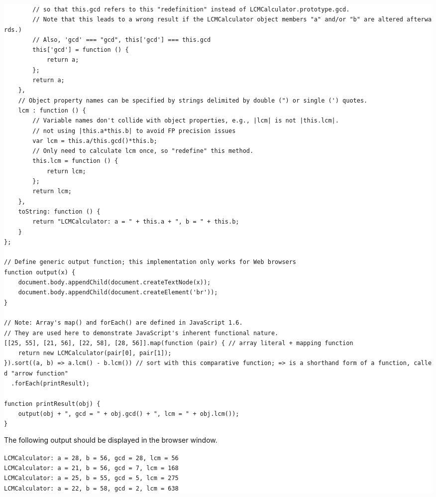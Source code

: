 ``` {.javascript}
        // so that this.gcd refers to this "redefinition" instead of LCMCalculator.prototype.gcd.
        // Note that this leads to a wrong result if the LCMCalculator object members "a" and/or "b" are altered afterwards.)
        // Also, 'gcd' === "gcd", this['gcd'] === this.gcd
        this['gcd'] = function () {
            return a;
        };
        return a;
    },
    // Object property names can be specified by strings delimited by double (") or single (') quotes.
    lcm : function () {
        // Variable names don't collide with object properties, e.g., |lcm| is not |this.lcm|.
        // not using |this.a*this.b| to avoid FP precision issues
        var lcm = this.a/this.gcd()*this.b;
        // Only need to calculate lcm once, so "redefine" this method.
        this.lcm = function () {
            return lcm;
        };
        return lcm;
    },
    toString: function () {
        return "LCMCalculator: a = " + this.a + ", b = " + this.b;
    }
};

// Define generic output function; this implementation only works for Web browsers
function output(x) {
    document.body.appendChild(document.createTextNode(x));
    document.body.appendChild(document.createElement('br'));
}

// Note: Array's map() and forEach() are defined in JavaScript 1.6.
// They are used here to demonstrate JavaScript's inherent functional nature.
[[25, 55], [21, 56], [22, 58], [28, 56]].map(function (pair) { // array literal + mapping function
    return new LCMCalculator(pair[0], pair[1]);
}).sort((a, b) => a.lcm() - b.lcm()) // sort with this comparative function; => is a shorthand form of a function, called "arrow function"
  .forEach(printResult);

function printResult(obj) {
    output(obj + ", gcd = " + obj.gcd() + ", lcm = " + obj.lcm());
}
```

The following output should be displayed in the browser window.

``` {.html4strict}
LCMCalculator: a = 28, b = 56, gcd = 28, lcm = 56
LCMCalculator: a = 21, b = 56, gcd = 7, lcm = 168
LCMCalculator: a = 25, b = 55, gcd = 5, lcm = 275
LCMCalculator: a = 22, b = 58, gcd = 2, lcm = 638
```


[^5]: [Press release announcing JavaScript](https://web.archive.org/web/20070916144913/http://wp.netscape.com/newsref/pr/newsrelease67.html), "Netscape and Sun announce JavaScript", PR Newswire, December 4, 1995
[^26]: [JavaScript data types and data structures](https://developer.mozilla.org/en-US/docs/Web/JavaScript/Data_structures)
[^33]: [The many talents of JavaScript for generalizing Role-Oriented Programming approaches like Traits and Mixins](http://peterseliger.blogspot.de/2014/04/the-many-talents-of-javascript.html#the-many-talents-of-javascript-for-generalizing-role-oriented-programming-approaches-like-traits-and-mixins), April 11, 2014.
[^34]: [Traits for JavaScript](http://soft.vub.ac.be/~tvcutsem/traitsjs/), 2010.
[^35]: [CocktailJS – ANNOTATIONS. TRAITS. TALENTS.](http://cocktailjs.github.io/), April 2013.
[^36]: Angus Croll, [A fresh look at JavaScript Mixins](http://javascriptweblog.wordpress.com/2011/05/31/a-fresh-look-at-javascript-mixins/), published May 31, 2011.
[^39]: Robert Nyman, [Getters And Setters With JavaScript – Code Samples And Demos](http://robertnyman.com/2009/05/28/getters-and-setters-with-javascript-code-samples-and-demos/), published 29 May 2009, accessed 2 January 2010.
[^40]: John Resig, [JavaScript Getters and Setters](http://ejohn.org/blog/javascript-getters-and-setters/), 18 July 2007, accessed 2 January 2010
[^48]: Peter-Paul Koch, [Object detection](http://www.quirksmode.org/js/support.html)
[^49]: Peter-Paul Koch, [Mission Impossible – mouse position](http://www.evolt.org/node/23335)
[^50]: Peter-Paul Koch, [Browser detect](http://www.quirksmode.org/js/detect.html)
[^53]: MozillaZine, [Mozilla Cross-Site Scripting Vulnerability Reported and Fixed](http://www.mozillazine.org/talkback.html?article=4392)
[^55]: Mozilla Corporation, [Buffer overflow in crypto.signText()](http://www.mozilla.org/security/announce/2006/mfsa2006-38.html)
[^57]: SecurityTracker.com, [Apple Safari JavaScript Buffer Overflow Lets Remote Users Execute Arbitrary Code and HTTP Redirect Bug Lets Remote Users Access Files](http://securitytracker.com/alerts/2006/Mar/1015713.html)
[^58]: SecurityFocus, [Microsoft WebViewFolderIcon ActiveX Control Buffer Overflow Vulnerability](http://www.securityfocus.com/bid/19030/info)
[^59]: Fusion Authority, [Macromedia Flash ActiveX Buffer Overflow](http://www.fusionauthority.com/security/3234-macromedia-flash-activex-buffer-overflow.htm)
[^60]: Mike Friedman, [Protected Mode in Vista IE7](http://blogs.msdn.com/ie/archive/2006/02/09/528963.aspx)
[^61]: US CERT, [Vulnerability Note VU\#713878: Microsoft Internet Explorer does not properly validate source of redirected frame](https://www.kb.cert.org/vuls/id/713878)
[^62]: Mozilla Foundation, [Mozilla Foundation Security Advisory 2005–41: Privilege escalation via DOM property overrides](http://www.mozilla.org/security/announce/2005/mfsa2005-41.html)
[^63]: Microsoft Corporation, [Changes to Functionality in Microsoft Windows XP Service Pack 2: Part 5: Enhanced Browsing Security](http://technet.microsoft.com/en-us/library/bb457150.aspx#EHAA)
[^64]: For one example of a rare JavaScript Trojan Horse, see Symantec Corporation, [JS.Seeker.K](http://www.symantec.com/security_response/writeup.jsp?docid=2003-100111-0931-99)
[^68]: THINK! The Maxwell Render Resourcer Center, [Scripting References](http://think.maxwellrender.com/scripting_references-269.html)
[^69]: [Google Apps Script](Google_Apps_Script "wikilink"), [Google Apps Script](https://www.google.com/script/start/)
[^75]: Nokia Corporation, [QtScript Module](http://doc.qt.nokia.com/4.6/qtscript.html)
[^76]: [Open Scripting Architecture](Open_Scripting_Architecture "wikilink")
[^83]: [JScript development in Microsoft Office 11](http://msdn2.microsoft.com/en-us/library/aa202668(office.11).aspx) (MS InfoPath 2003)
[^90]: [History of the Opera web browser\#Version 3](History_of_the_Opera_web_browser#Version_3 "wikilink")
[^93]: [Release Notes for the Next-Generation Java™ Plug-In Technology (introduced in Java SE 6 update 10)](http://java.sun.com/javase/6/webnotes/6u10/plugin2/liveconnect/). Java.sun.com. Retrieved on 2013-06-13.